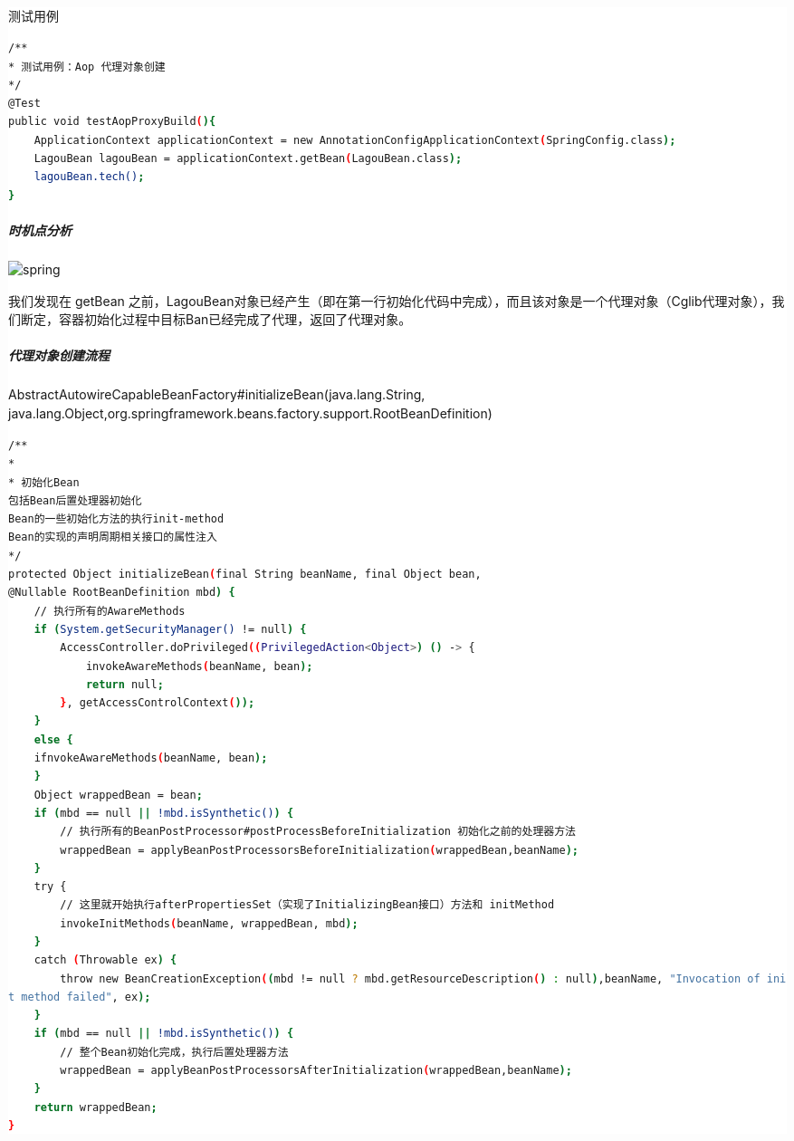 测试⽤例

```bash
/**
* 测试⽤例：Aop 代理对象创建
*/
@Test
public void testAopProxyBuild(){
	ApplicationContext applicationContext = new AnnotationConfigApplicationContext(SpringConfig.class);
	LagouBean lagouBean = applicationContext.getBean(LagouBean.class);
	lagouBean.tech();
}
```

##### 时机点分析

![spring](/images/spring/s60.png)

我们发现在 getBean 之前，LagouBean对象已经产⽣（即在第⼀⾏初始化代码中完成），⽽且该对象是⼀个代理对象（Cglib代理对象），我们断定，容器初始化过程中⽬标Ban已经完成了代理，返回了代理对象。

##### 代理对象创建流程

AbstractAutowireCapableBeanFactory#initializeBean(java.lang.String, java.lang.Object,org.springframework.beans.factory.support.RootBeanDefinition)

```bash
/**
*
* 初始化Bean
包括Bean后置处理器初始化
Bean的⼀些初始化⽅法的执⾏init-method
Bean的实现的声明周期相关接⼝的属性注⼊
*/
protected Object initializeBean(final String beanName, final Object bean,
@Nullable RootBeanDefinition mbd) {
	// 执⾏所有的AwareMethods
	if (System.getSecurityManager() != null) {
		AccessController.doPrivileged((PrivilegedAction<Object>) () -> {
			invokeAwareMethods(beanName, bean);
			return null;
		}, getAccessControlContext());
	}
	else {
	ifnvokeAwareMethods(beanName, bean);
	}
	Object wrappedBean = bean;
	if (mbd == null || !mbd.isSynthetic()) {
		// 执⾏所有的BeanPostProcessor#postProcessBeforeInitialization 初始化之前的处理器⽅法
		wrappedBean = applyBeanPostProcessorsBeforeInitialization(wrappedBean,beanName);
	}
	try {
		// 这⾥就开始执⾏afterPropertiesSet（实现了InitializingBean接⼝）⽅法和 initMethod
		invokeInitMethods(beanName, wrappedBean, mbd);
	}
	catch (Throwable ex) {
		throw new BeanCreationException((mbd != null ? mbd.getResourceDescription() : null),beanName, "Invocation of init method failed", ex);
	}
	if (mbd == null || !mbd.isSynthetic()) {
		// 整个Bean初始化完成，执⾏后置处理器⽅法
		wrappedBean = applyBeanPostProcessorsAfterInitialization(wrappedBean,beanName);
	}
	return wrappedBean; 
}
```
